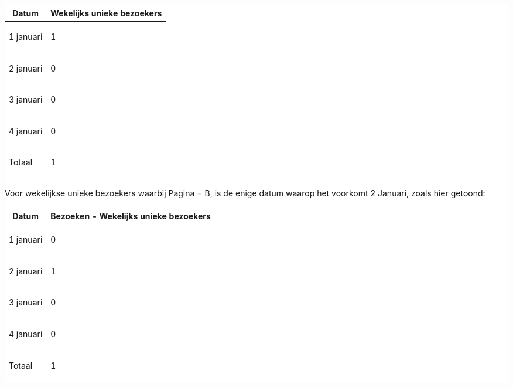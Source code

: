 <table id="table_9C5E00029C7340B28D76696E84F66511"> 
 <thead> 
  <tr> 
   <th colname="col1" class="entry"> Datum </th> 
   <th colname="col2" class="entry"> Wekelijks unieke bezoekers </th> 
  </tr> 
 </thead>
 <tbody> 
  <tr> 
   <td colname="col1"> <p>1 januari </p> </td> 
   <td colname="col2"> <p>1 </p> </td> 
  </tr> 
  <tr> 
   <td colname="col1"> <p>2 januari </p> </td> 
   <td colname="col2"> <p>0 </p> </td> 
  </tr> 
  <tr> 
   <td colname="col1"> <p>3 januari </p> </td> 
   <td colname="col2"> <p>0 </p> </td> 
  </tr> 
  <tr> 
   <td colname="col1"> <p>4 januari </p> </td> 
   <td colname="col2"> <p>0 </p> </td> 
  </tr> 
  <tr> 
   <td colname="col1"> <p>Totaal </p> </td> 
   <td colname="col2"> <p>1 </p> </td> 
  </tr> 
 </tbody> 
</table>

Voor wekelijkse unieke bezoekers waarbij Pagina = B, is de enige datum waarop het voorkomt 2 Januari, zoals hier getoond:

<table id="table_262150BECCB74120B58F506F4BC6F629"> 
 <thead> 
  <tr> 
   <th colname="col1" class="entry"> Datum </th> 
   <th colname="col2" class="entry"> Bezoeken - Wekelijks unieke bezoekers </th> 
  </tr> 
 </thead>
 <tbody> 
  <tr> 
   <td colname="col1"> <p>1 januari </p> </td> 
   <td colname="col2"> <p>0 </p> </td> 
  </tr> 
  <tr> 
   <td colname="col1"> <p>2 januari </p> </td> 
   <td colname="col2"> <p>1 </p> </td> 
  </tr> 
  <tr> 
   <td colname="col1"> <p>3 januari </p> </td> 
   <td colname="col2"> <p>0 </p> </td> 
  </tr> 
  <tr> 
   <td colname="col1"> <p>4 januari </p> </td> 
   <td colname="col2"> <p>0 </p> </td> 
  </tr> 
  <tr> 
   <td colname="col1"> <p>Totaal </p> </td> 
   <td colname="col2"> <p>1 </p> </td> 
  </tr> 
 </tbody> 
</table>
